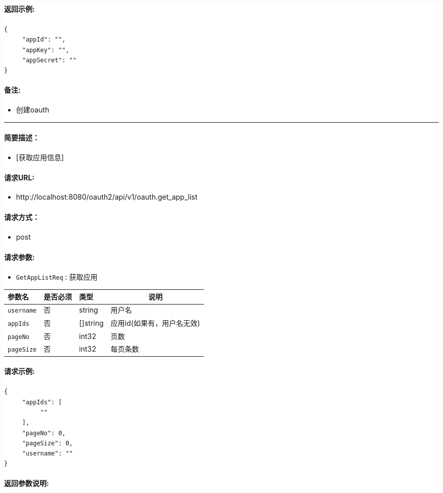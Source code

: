 
#### 返回示例:
	
```
{
     "appId": "",
     "appKey": "",
     "appSecret": ""
}
```

#### 备注:

- 创建oauth

--------------------

#### 简要描述：

- [获取应用信息]

#### 请求URL:

- http://localhost:8080/oauth2/api/v1/oauth.get_app_list

#### 请求方式：

- post

#### 请求参数:

- ` GetAppListReq ` : 获取应用

|参数名|是否必须|类型|说明|
|:----    |:---|:----- |-----   |
|`username` | 否|string|用户名   |
|`appIds` | 否|[]string|应用id(如果有，用户名无效)   |
|`pageNo` | 否|int32|页数   |
|`pageSize` | 否|int32|每页条数   |


#### 请求示例:
```
{
     "appIds": [
          ""
     ],
     "pageNo": 0,
     "pageSize": 0,
     "username": ""
}
```

#### 返回参数说明:
